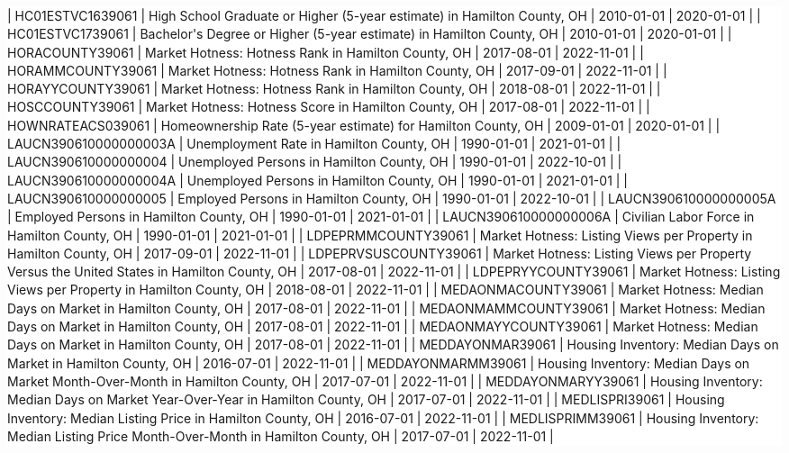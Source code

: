 | HC01ESTVC1639061          | High School Graduate or Higher (5-year estimate) in Hamilton County, OH                                                                                                      | 2010-01-01          | 2020-01-01        |
| HC01ESTVC1739061          | Bachelor's Degree or Higher (5-year estimate) in Hamilton County, OH                                                                                                         | 2010-01-01          | 2020-01-01        |
| HORACOUNTY39061           | Market Hotness: Hotness Rank in Hamilton County, OH                                                                                                                          | 2017-08-01          | 2022-11-01        |
| HORAMMCOUNTY39061         | Market Hotness: Hotness Rank in Hamilton County, OH                                                                                                                          | 2017-09-01          | 2022-11-01        |
| HORAYYCOUNTY39061         | Market Hotness: Hotness Rank in Hamilton County, OH                                                                                                                          | 2018-08-01          | 2022-11-01        |
| HOSCCOUNTY39061           | Market Hotness: Hotness Score in Hamilton County, OH                                                                                                                         | 2017-08-01          | 2022-11-01        |
| HOWNRATEACS039061         | Homeownership Rate (5-year estimate) for Hamilton County, OH                                                                                                                 | 2009-01-01          | 2020-01-01        |
| LAUCN390610000000003A     | Unemployment Rate in Hamilton County, OH                                                                                                                                     | 1990-01-01          | 2021-01-01        |
| LAUCN390610000000004      | Unemployed Persons in Hamilton County, OH                                                                                                                                    | 1990-01-01          | 2022-10-01        |
| LAUCN390610000000004A     | Unemployed Persons in Hamilton County, OH                                                                                                                                    | 1990-01-01          | 2021-01-01        |
| LAUCN390610000000005      | Employed Persons in Hamilton County, OH                                                                                                                                      | 1990-01-01          | 2022-10-01        |
| LAUCN390610000000005A     | Employed Persons in Hamilton County, OH                                                                                                                                      | 1990-01-01          | 2021-01-01        |
| LAUCN390610000000006A     | Civilian Labor Force in Hamilton County, OH                                                                                                                                  | 1990-01-01          | 2021-01-01        |
| LDPEPRMMCOUNTY39061       | Market Hotness: Listing Views per Property in Hamilton County, OH                                                                                                            | 2017-09-01          | 2022-11-01        |
| LDPEPRVSUSCOUNTY39061     | Market Hotness: Listing Views per Property Versus the United States in Hamilton County, OH                                                                                   | 2017-08-01          | 2022-11-01        |
| LDPEPRYYCOUNTY39061       | Market Hotness: Listing Views per Property in Hamilton County, OH                                                                                                            | 2018-08-01          | 2022-11-01        |
| MEDAONMACOUNTY39061       | Market Hotness: Median Days on Market in Hamilton County, OH                                                                                                                 | 2017-08-01          | 2022-11-01        |
| MEDAONMAMMCOUNTY39061     | Market Hotness: Median Days on Market in Hamilton County, OH                                                                                                                 | 2017-08-01          | 2022-11-01        |
| MEDAONMAYYCOUNTY39061     | Market Hotness: Median Days on Market in Hamilton County, OH                                                                                                                 | 2017-08-01          | 2022-11-01        |
| MEDDAYONMAR39061          | Housing Inventory: Median Days on Market in Hamilton County, OH                                                                                                              | 2016-07-01          | 2022-11-01        |
| MEDDAYONMARMM39061        | Housing Inventory: Median Days on Market Month-Over-Month in Hamilton County, OH                                                                                             | 2017-07-01          | 2022-11-01        |
| MEDDAYONMARYY39061        | Housing Inventory: Median Days on Market Year-Over-Year in Hamilton County, OH                                                                                               | 2017-07-01          | 2022-11-01        |
| MEDLISPRI39061            | Housing Inventory: Median Listing Price in Hamilton County, OH                                                                                                               | 2016-07-01          | 2022-11-01        |
| MEDLISPRIMM39061          | Housing Inventory: Median Listing Price Month-Over-Month in Hamilton County, OH                                                                                              | 2017-07-01          | 2022-11-01        |